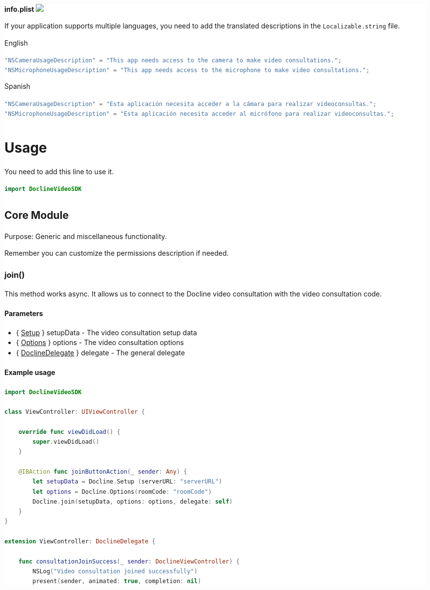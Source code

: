 __info.plist__
![](https://drive.google.com/uc?export=view&id=1QOg43SRokTZ8O9RT1hYoIpsroUYXQkUm)

If your application supports multiple languages, you need to add the translated descriptions in the `Localizable.string` file.

English
```swift
"NSCameraUsageDescription" = "This app needs access to the camera to make video consultations.";
"NSMicrophoneUsageDescription" = "This app needs access to the microphone to make video consultations.";
```

Spanish
```swift
"NSCameraUsageDescription" = "Esta aplicación necesita acceder a la cámara para realizar videoconsultas.";
"NSMicrophoneUsageDescription" = "Esta aplicación necesita acceder al micrófono para realizar videoconsultas.";
```
# Usage

You need to add this line to use it.
```swift
import DoclineVideoSDK
```

## Core Module
Purpose: Generic and miscellaneous functionality.

Remember you can customize the permissions description if needed.

### join()

This method works async. It allows us to connect to the Docline video consultation with the video consultation code.

#### Parameters
- { [Setup](#setup) } setupData - The video consultation setup data
- { [Options](#options) } options - The video consultation options
- { [DoclineDelegate](#general-delegate) } delegate - The general delegate

#### Example usage

```swift
import DoclineVideoSDK

class ViewController: UIViewController {
    
    override func viewDidLoad() {
        super.viewDidLoad()
    }
    
    @IBAction func joinButtonAction(_ sender: Any) {
        let setupData = Docline.Setup (serverURL: "serverURL")
        let options = Docline.Options(roomCode: "roomCode")
        Docline.join(setupData, options: options, delegate: self)
    }
}

extension ViewController: DoclineDelegate {
    
    func consultationJoinSuccess(_ sender: DoclineViewController) {
        NSLog("Video consultation joined successfully")
        present(sender, animated: true, completion: nil)
```